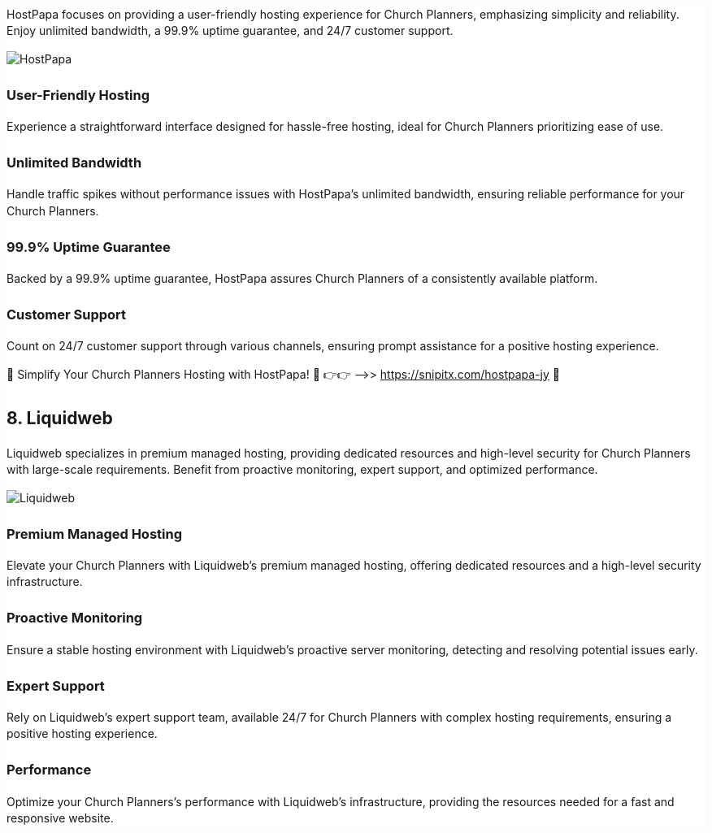 HostPapa focuses on providing a user-friendly hosting experience for Church Planners, emphasizing simplicity and reliability. Enjoy unlimited bandwidth, a 99.9% uptime guarantee, and 24/7 customer support.

![HostPapa](https://i.imgur.com/ouDTkvl.jpeg "HostPapa Hosting")

### User-Friendly Hosting
Experience a straightforward interface designed for hassle-free hosting, ideal for Church Planners prioritizing ease of use.

### Unlimited Bandwidth
Handle traffic spikes without performance issues with HostPapa’s unlimited bandwidth, ensuring reliable performance for your Church Planners.

### 99.9% Uptime Guarantee
Backed by a 99.9% uptime guarantee, HostPapa assures Church Planners of a consistently available platform.

### Customer Support
Count on 24/7 customer support through various channels, ensuring prompt assistance for a positive hosting experience.

🌈 Simplify Your Church Planners Hosting with HostPapa! 🚀
👉👉 -->> https://snipitx.com/hostpapa-jy 🚀

## 8. Liquidweb

Liquidweb specializes in premium managed hosting, providing dedicated resources and high-level security for Church Planners with large-scale requirements. Benefit from proactive monitoring, expert support, and optimized performance.

![Liquidweb](https://i.imgur.com/4IvT9SC.jpeg "Liquidweb Hosting")

### Premium Managed Hosting
Elevate your Church Planners with Liquidweb’s premium managed hosting, offering dedicated resources and a high-level security infrastructure.

### Proactive Monitoring
Ensure a stable hosting environment with Liquidweb’s proactive server monitoring, detecting and resolving potential issues early.

### Expert Support
Rely on Liquidweb’s expert support team, available 24/7 for Church Planners with complex hosting requirements, ensuring a positive hosting experience.

### Performance
Optimize your Church Planners’s performance with Liquidweb’s infrastructure, providing the resources needed for a fast and responsive website.
